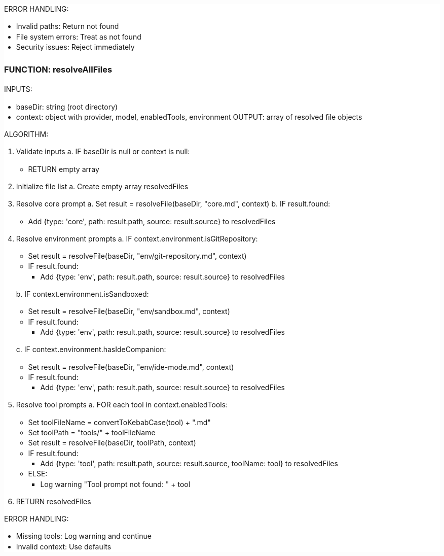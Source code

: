 ERROR HANDLING:
- Invalid paths: Return not found
- File system errors: Treat as not found
- Security issues: Reject immediately

### FUNCTION: resolveAllFiles
INPUTS:
  - baseDir: string (root directory)
  - context: object with provider, model, enabledTools, environment
OUTPUT: array of resolved file objects

ALGORITHM:
1. Validate inputs
   a. IF baseDir is null or context is null:
      - RETURN empty array

2. Initialize file list
   a. Create empty array resolvedFiles

3. Resolve core prompt
   a. Set result = resolveFile(baseDir, "core.md", context)
   b. IF result.found:
      - Add {type: 'core', path: result.path, source: result.source} to resolvedFiles

4. Resolve environment prompts
   a. IF context.environment.isGitRepository:
      - Set result = resolveFile(baseDir, "env/git-repository.md", context)
      - IF result.found:
        - Add {type: 'env', path: result.path, source: result.source} to resolvedFiles
   
   b. IF context.environment.isSandboxed:
      - Set result = resolveFile(baseDir, "env/sandbox.md", context)
      - IF result.found:
        - Add {type: 'env', path: result.path, source: result.source} to resolvedFiles
   
   c. IF context.environment.hasIdeCompanion:
      - Set result = resolveFile(baseDir, "env/ide-mode.md", context)
      - IF result.found:
        - Add {type: 'env', path: result.path, source: result.source} to resolvedFiles

5. Resolve tool prompts
   a. FOR each tool in context.enabledTools:
      - Set toolFileName = convertToKebabCase(tool) + ".md"
      - Set toolPath = "tools/" + toolFileName
      - Set result = resolveFile(baseDir, toolPath, context)
      - IF result.found:
        - Add {type: 'tool', path: result.path, source: result.source, toolName: tool} to resolvedFiles
      - ELSE:
        - Log warning "Tool prompt not found: " + tool

6. RETURN resolvedFiles

ERROR HANDLING:
- Missing tools: Log warning and continue
- Invalid context: Use defaults
